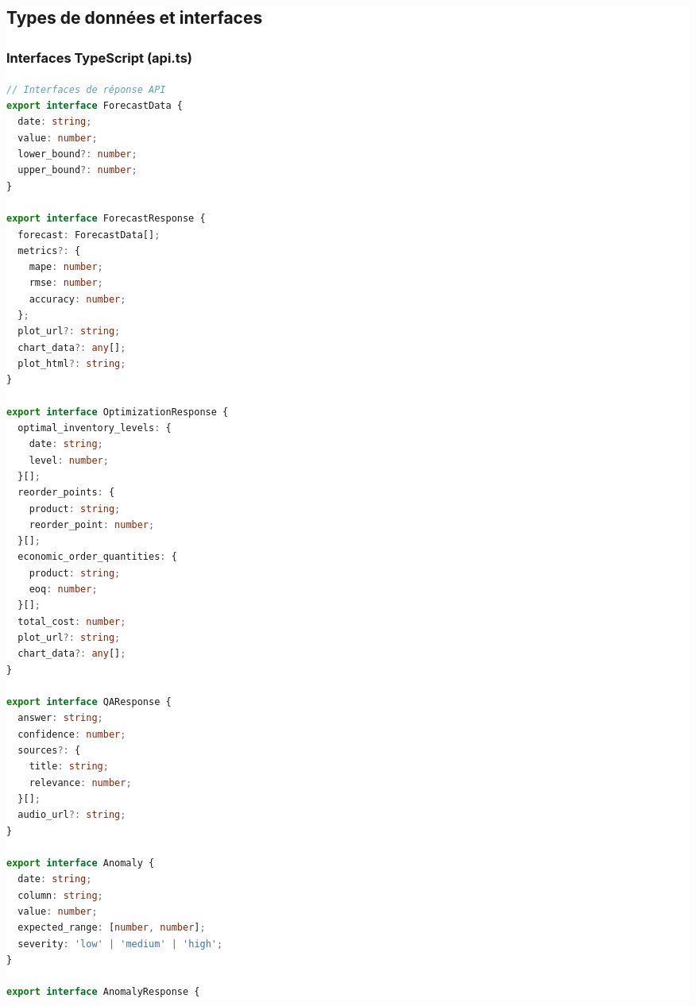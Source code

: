
## Types de données et interfaces

### Interfaces TypeScript (api.ts)

```typescript
// Interfaces de réponse API
export interface ForecastData {
  date: string;
  value: number;
  lower_bound?: number;
  upper_bound?: number;
}

export interface ForecastResponse {
  forecast: ForecastData[];
  metrics?: {
    mape: number;
    rmse: number;
    accuracy: number;
  };
  plot_url?: string;
  chart_data?: any[];
  plot_html?: string;
}

export interface OptimizationResponse {
  optimal_inventory_levels: {
    date: string;
    level: number;
  }[];
  reorder_points: {
    product: string;
    reorder_point: number;
  }[];
  economic_order_quantities: {
    product: string;
    eoq: number;
  }[];
  total_cost: number;
  plot_url?: string;
  chart_data?: any[];
}

export interface QAResponse {
  answer: string;
  confidence: number;
  sources?: {
    title: string;
    relevance: number;
  }[];
  audio_url?: string;
}

export interface Anomaly {
  date: string;
  column: string;
  value: number;
  expected_range: [number, number];
  severity: 'low' | 'medium' | 'high';
}

export interface AnomalyResponse {
```